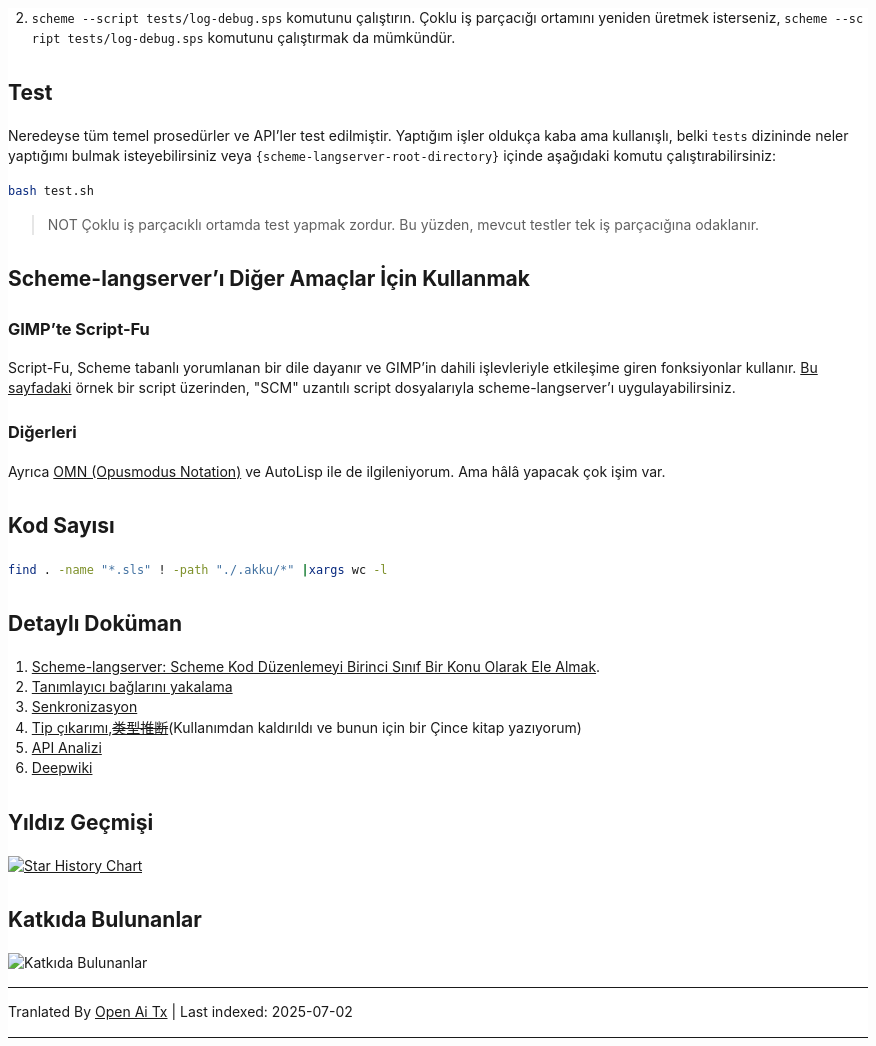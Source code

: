 2. `scheme --script tests/log-debug.sps` komutunu çalıştırın. Çoklu iş parçacığı ortamını yeniden üretmek isterseniz, `scheme --script tests/log-debug.sps` komutunu çalıştırmak da mümkündür.

## Test
Neredeyse tüm temel prosedürler ve API’ler test edilmiştir. Yaptığım işler oldukça kaba ama kullanışlı, belki `tests` dizininde neler yaptığımı bulmak isteyebilirsiniz veya `{scheme-langserver-root-directory}` içinde aşağıdaki komutu çalıştırabilirsiniz:
``` bash
bash test.sh
```
>NOT
Çoklu iş parçacıklı ortamda test yapmak zordur. Bu yüzden, mevcut testler tek iş parçacığına odaklanır.

## Scheme-langserver’ı Diğer Amaçlar İçin Kullanmak
### GIMP’te Script-Fu
Script-Fu, Scheme tabanlı yorumlanan bir dile dayanır ve GIMP’in dahili işlevleriyle etkileşime giren fonksiyonlar kullanır. [Bu sayfadaki](https://dalelane.co.uk/blog/?p=628) örnek bir script üzerinden, "SCM" uzantılı script dosyalarıyla scheme-langserver’ı uygulayabilirsiniz.

### Diğerleri

Ayrıca [OMN (Opusmodus Notation)](https://opusmodus.com/) ve AutoLisp ile de ilgileniyorum. Ama hâlâ yapacak çok işim var.

## Kod Sayısı
```bash
find . -name "*.sls" ! -path "./.akku/*" |xargs wc -l
```
## Detaylı Doküman
1. [Scheme-langserver: Scheme Kod Düzenlemeyi Birinci Sınıf Bir Konu Olarak Ele Almak](https://raw.githubusercontent.com/ufo5260987423/scheme-langserver/main/./doc/paper.pdf).
2. [Tanımlayıcı bağlarını yakalama](https://raw.githubusercontent.com/ufo5260987423/scheme-langserver/main/./doc/analysis/identifier.md)
3. [Senkronizasyon](https://raw.githubusercontent.com/ufo5260987423/scheme-langserver/main/./doc/util/synchronize.md)
4. [Tip çıkarımı](https://raw.githubusercontent.com/ufo5260987423/scheme-langserver/main/./doc/analysis/type-inference.md),~~[类型推断](https://raw.githubusercontent.com/ufo5260987423/scheme-langserver/main/./doc/analysis/type-inference.cn.md)~~(Kullanımdan kaldırıldı ve bunun için bir Çince kitap yazıyorum)
5. [API Analizi](https://raw.githubusercontent.com/ufo5260987423/scheme-langserver/main/./doc/protocol/analysis.md)
6. [Deepwiki](https://deepwiki.com/ufo5260987423/scheme-langserver)

## Yıldız Geçmişi

[![Star History Chart](https://api.star-history.com/svg?repos=ufo5260987423/scheme-langserver&type=Date)](https://star-history.com/#ufo5260987423/scheme-langserver)

## Katkıda Bulunanlar

![Katkıda Bulunanlar](https://contrib.rocks/image?repo=ufo5260987423/scheme-langserver)


---


Tranlated By [Open Ai Tx](https://github.com/OpenAiTx/OpenAiTx) | Last indexed: 2025-07-02


---